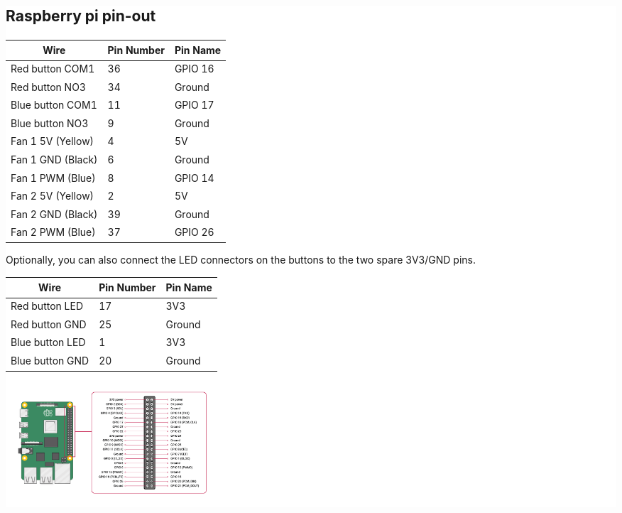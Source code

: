 ## Raspberry pi pin-out

| Wire              | Pin Number | Pin Name |
| ----------------- | ---------- | -------  |
| Red button COM1   | 36         | GPIO 16  |
| Red button NO3    | 34         | Ground   |
| Blue button COM1  | 11         | GPIO 17  |
| Blue button NO3   | 9          | Ground   |
| Fan 1 5V (Yellow) | 4          | 5V       |
| Fan 1 GND (Black) | 6          | Ground   |
| Fan 1 PWM (Blue)  | 8          | GPIO 14  |
| Fan 2 5V (Yellow) | 2          | 5V       |
| Fan 2 GND (Black) | 39         | Ground   |
| Fan 2 PWM (Blue)  | 37         | GPIO 26  |

Optionally, you can also connect the LED connectors on the buttons to the two spare 3V3/GND pins.

| Wire              | Pin Number | Pin Name |
| ----------------- | ---------- | -------  |
| Red button LED    | 17         | 3V3      |
| Red button GND    | 25         | Ground   |
| Blue button LED   | 1          | 3V3      |
| Blue button GND   | 20         | Ground   |

<img src="assets/GPIO.png" alt="Pi GPIO" width="300"/>
